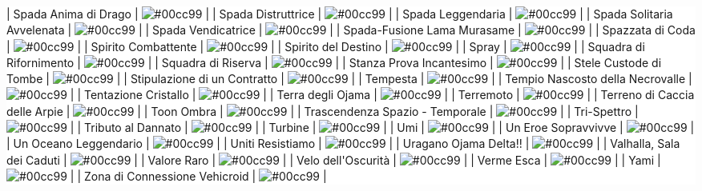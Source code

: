 | Spada Anima di Drago                       | ![#00cc99](https://placehold.co/15x15/00cc99/00cc99.png) |
| Spada Distruttrice                         | ![#00cc99](https://placehold.co/15x15/00cc99/00cc99.png) |
| Spada Leggendaria                          | ![#00cc99](https://placehold.co/15x15/00cc99/00cc99.png) |
| Spada Solitaria Avvelenata                 | ![#00cc99](https://placehold.co/15x15/00cc99/00cc99.png) |
| Spada Vendicatrice                         | ![#00cc99](https://placehold.co/15x15/00cc99/00cc99.png) |
| Spada-Fusione Lama Murasame                | ![#00cc99](https://placehold.co/15x15/00cc99/00cc99.png) |
| Spazzata di Coda                           | ![#00cc99](https://placehold.co/15x15/00cc99/00cc99.png) |
| Spirito Combattente                        | ![#00cc99](https://placehold.co/15x15/00cc99/00cc99.png) |
| Spirito del Destino                        | ![#00cc99](https://placehold.co/15x15/00cc99/00cc99.png) |
| Spray                                      | ![#00cc99](https://placehold.co/15x15/00cc99/00cc99.png) |
| Squadra di Rifornimento                    | ![#00cc99](https://placehold.co/15x15/00cc99/00cc99.png) |
| Squadra di Riserva                         | ![#00cc99](https://placehold.co/15x15/00cc99/00cc99.png) |
| Stanza Prova Incantesimo                   | ![#00cc99](https://placehold.co/15x15/00cc99/00cc99.png) |
| Stele Custode di Tombe                     | ![#00cc99](https://placehold.co/15x15/00cc99/00cc99.png) |
| Stipulazione di un Contratto               | ![#00cc99](https://placehold.co/15x15/00cc99/00cc99.png) |
| Tempesta                                   | ![#00cc99](https://placehold.co/15x15/00cc99/00cc99.png) |
| Tempio Nascosto della Necrovalle           | ![#00cc99](https://placehold.co/15x15/00cc99/00cc99.png) |
| Tentazione Cristallo                       | ![#00cc99](https://placehold.co/15x15/00cc99/00cc99.png) |
| Terra degli Ojama                          | ![#00cc99](https://placehold.co/15x15/00cc99/00cc99.png) |
| Terremoto                                  | ![#00cc99](https://placehold.co/15x15/00cc99/00cc99.png) |
| Terreno di Caccia delle Arpie              | ![#00cc99](https://placehold.co/15x15/00cc99/00cc99.png) |
| Toon Ombra                                 | ![#00cc99](https://placehold.co/15x15/00cc99/00cc99.png) |
| Trascendenza Spazio - Temporale            | ![#00cc99](https://placehold.co/15x15/00cc99/00cc99.png) |
| Tri-Spettro                                | ![#00cc99](https://placehold.co/15x15/00cc99/00cc99.png) |
| Tributo al Dannato                         | ![#00cc99](https://placehold.co/15x15/00cc99/00cc99.png) |
| Turbine                                    | ![#00cc99](https://placehold.co/15x15/00cc99/00cc99.png) |
| Umi                                        | ![#00cc99](https://placehold.co/15x15/00cc99/00cc99.png) |
| Un Eroe Sopravvivve                        | ![#00cc99](https://placehold.co/15x15/00cc99/00cc99.png) |
| Un Oceano Leggendario                      | ![#00cc99](https://placehold.co/15x15/00cc99/00cc99.png) |
| Uniti Resistiamo                           | ![#00cc99](https://placehold.co/15x15/00cc99/00cc99.png) |
| Uragano Ojama Delta!!                      | ![#00cc99](https://placehold.co/15x15/00cc99/00cc99.png) |
| Valhalla, Sala dei Caduti                  | ![#00cc99](https://placehold.co/15x15/00cc99/00cc99.png) |
| Valore Raro                                | ![#00cc99](https://placehold.co/15x15/00cc99/00cc99.png) |
| Velo dell'Oscurità                         | ![#00cc99](https://placehold.co/15x15/00cc99/00cc99.png) |
| Verme Esca                                 | ![#00cc99](https://placehold.co/15x15/00cc99/00cc99.png) |
| Yami                                       | ![#00cc99](https://placehold.co/15x15/00cc99/00cc99.png) |
| Zona di Connessione Vehicroid              | ![#00cc99](https://placehold.co/15x15/00cc99/00cc99.png) |
